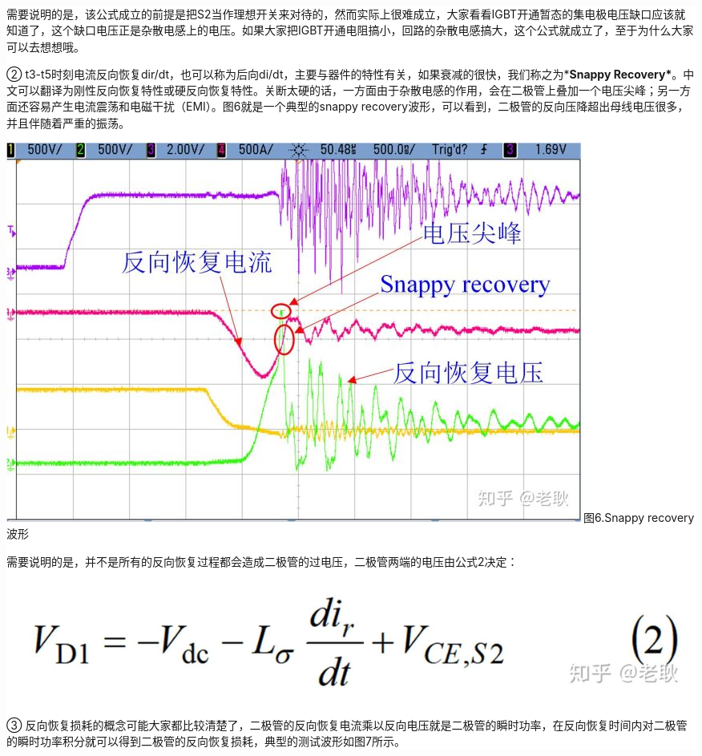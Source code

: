 需要说明的是，该公式成立的前提是把S2当作理想开关来对待的，然而实际上很难成立，大家看看IGBT开通暂态的集电极电压缺口应该就知道了，这个缺口电压正是杂散电感上的电压。如果大家把IGBT开通电阻搞小，回路的杂散电感搞大，这个公式就成立了，至于为什么大家可以去想想哦。

② t3-t5时刻电流反向恢复dir/dt，也可以称为后向di/dt，主要与器件的特性有关，如果衰减的很快，我们称之为***Snappy Recovery\***。中文可以翻译为刚性反向恢复特性或硬反向恢复特性。关断太硬的话，一方面由于杂散电感的作用，会在二极管上叠加一个电压尖峰；另一方面还容易产生电流震荡和电磁干扰（EMI）。图6就是一个典型的snappy recovery波形，可以看到，二极管的反向压降超出母线电压很多，并且伴随着严重的振荡。

![img](二极管.assets/v2-5601e97295759de3602391636cfb269c_720w.jpg)图6.Snappy recovery 波形

需要说明的是，并不是所有的反向恢复过程都会造成二极管的过电压，二极管两端的电压由公式2决定：

![img](二极管.assets/v2-48bdb648d9d1d039ad160cee701ccfd9_720w.jpg)

③ 反向恢复损耗的概念可能大家都比较清楚了，二极管的反向恢复电流乘以反向电压就是二极管的瞬时功率，在反向恢复时间内对二极管的瞬时功率积分就可以得到二极管的反向恢复损耗，典型的测试波形如图7所示。
